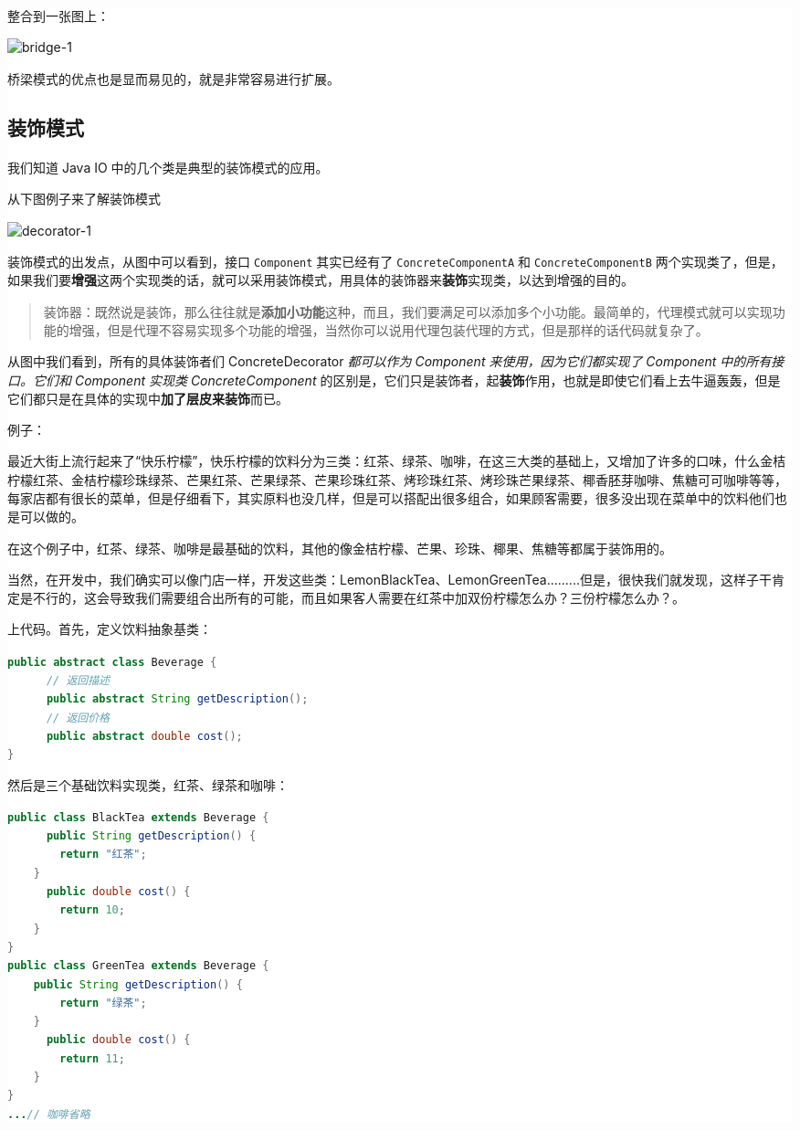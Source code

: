 整合到一张图上：

![bridge-1](https://javadoop.com/blogimages/design-pattern/bridge-1.png)

桥梁模式的优点也是显而易见的，就是非常容易进行扩展。

## 装饰模式

我们知道 Java IO 中的几个类是典型的装饰模式的应用。

从下图例子来了解装饰模式

![decorator-1](https://javadoop.com/blogimages/design-pattern/decorator-1.png)

装饰模式的出发点，从图中可以看到，接口 `Component` 其实已经有了 `ConcreteComponentA` 和 `ConcreteComponentB` 两个实现类了，但是，如果我们要**增强**这两个实现类的话，就可以采用装饰模式，用具体的装饰器来**装饰**实现类，以达到增强的目的。

> 装饰器：既然说是装饰，那么往往就是**添加小功能**这种，而且，我们要满足可以添加多个小功能。最简单的，代理模式就可以实现功能的增强，但是代理不容易实现多个功能的增强，当然你可以说用代理包装代理的方式，但是那样的话代码就复杂了。

从图中我们看到，所有的具体装饰者们 ConcreteDecorator *都可以作为 Component 来使用，因为它们都实现了 Component 中的所有接口。它们和 Component 实现类 ConcreteComponent* 的区别是，它们只是装饰者，起**装饰**作用，也就是即使它们看上去牛逼轰轰，但是它们都只是在具体的实现中**加了层皮来装饰**而已。

例子：

最近大街上流行起来了“快乐柠檬”，快乐柠檬的饮料分为三类：红茶、绿茶、咖啡，在这三大类的基础上，又增加了许多的口味，什么金桔柠檬红茶、金桔柠檬珍珠绿茶、芒果红茶、芒果绿茶、芒果珍珠红茶、烤珍珠红茶、烤珍珠芒果绿茶、椰香胚芽咖啡、焦糖可可咖啡等等，每家店都有很长的菜单，但是仔细看下，其实原料也没几样，但是可以搭配出很多组合，如果顾客需要，很多没出现在菜单中的饮料他们也是可以做的。

在这个例子中，红茶、绿茶、咖啡是最基础的饮料，其他的像金桔柠檬、芒果、珍珠、椰果、焦糖等都属于装饰用的。

当然，在开发中，我们确实可以像门店一样，开发这些类：LemonBlackTea、LemonGreenTea.........但是，很快我们就发现，这样子干肯定是不行的，这会导致我们需要组合出所有的可能，而且如果客人需要在红茶中加双份柠檬怎么办？三份柠檬怎么办？。

上代码。首先，定义饮料抽象基类：

```java
public abstract class Beverage {
      // 返回描述
      public abstract String getDescription();
      // 返回价格
      public abstract double cost();
}
```

然后是三个基础饮料实现类，红茶、绿茶和咖啡：

```java
public class BlackTea extends Beverage {
      public String getDescription() {
        return "红茶";
    }
      public double cost() {
        return 10;
    }
}
public class GreenTea extends Beverage {
    public String getDescription() {
        return "绿茶";
    }
      public double cost() {
        return 11;
    }
}
...// 咖啡省略
```
